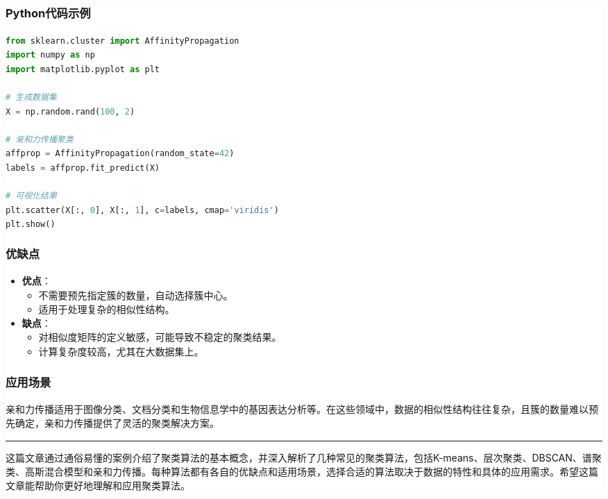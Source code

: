 ### Python代码示例

```python
from sklearn.cluster import AffinityPropagation
import numpy as np
import matplotlib.pyplot as plt

# 生成数据集
X = np.random.rand(100, 2)

# 亲和力传播聚类
affprop = AffinityPropagation(random_state=42)
labels = affprop.fit_predict(X)

# 可视化结果
plt.scatter(X[:, 0], X[:, 1], c=labels, cmap='viridis')
plt.show()
```

### 优缺点
- **优点**：
  - 不需要预先指定簇的数量，自动选择簇中心。
  - 适用于处理复杂的相似性结构。
- **缺点**：
  - 对相似度矩阵的定义敏感，可能导致不稳定的聚类结果。
  - 计算复杂度较高，尤其在大数据集上。

### 应用场景
亲和力传播适用于图像分类、文档分类和生物信息学中的基因表达分析等。在这些领域中，数据的相似性结构往往复杂，且簇的数量难以预先确定，亲和力传播提供了灵活的聚类解决方案。

---

这篇文章通过通俗易懂的案例介绍了聚类算法的基本概念，并深入解析了几种常见的聚类算法，包括K-means、层次聚类、DBSCAN、谱聚类、高斯混合模型和亲和力传播。每种算法都有各自的优缺点和适用场景，选择合适的算法取决于数据的特性和具体的应用需求。希望这篇文章能帮助你更好地理解和应用聚类算法。